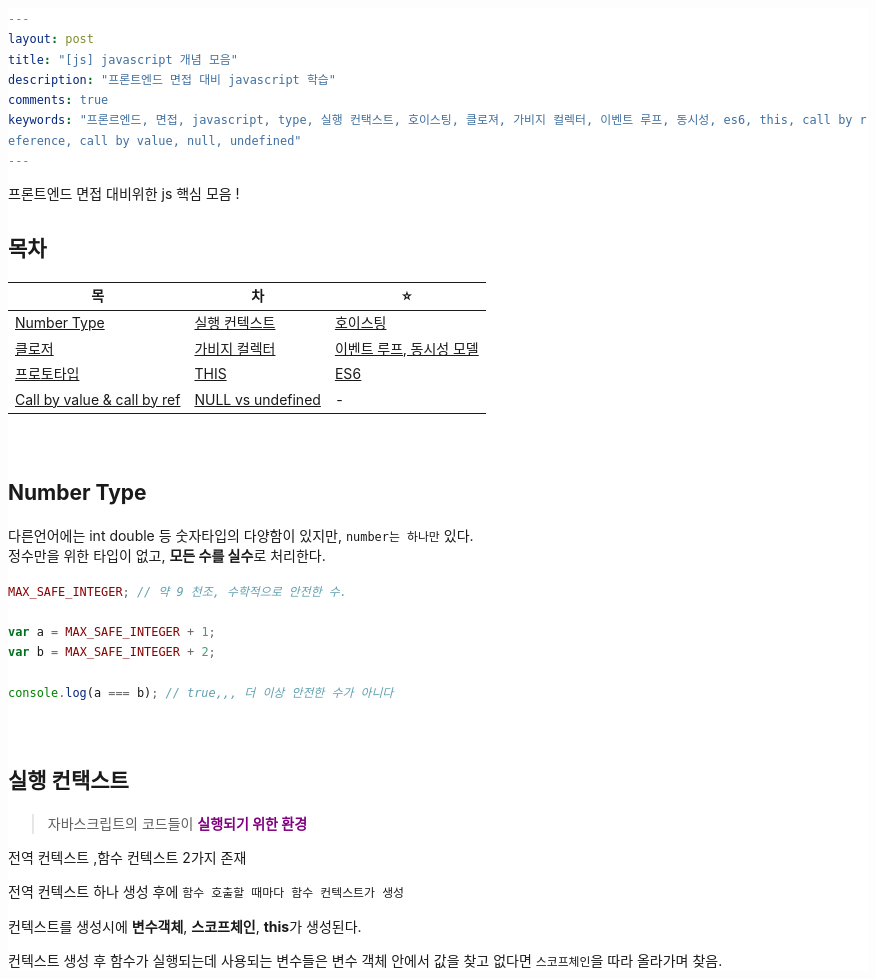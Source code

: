 ```yaml
---
layout: post
title: "[js] javascript 개념 모음"
description: "프론트엔드 면접 대비 javascript 학습"
comments: true
keywords: "프론르엔드, 면접, javascript, type, 실행 컨택스트, 호이스팅, 클로져, 가비지 컬렉터, 이벤트 루프, 동시성, es6, this, call by reference, call by value, null, undefined"
---
```


프론트엔드 면접 대비위한 js 핵심 모음 !

## 목차

| 목                                              | 차                                    | ⭐️                                          |
| ----------------------------------------------- | ------------------------------------- | -------------------------------------------- |
| <a href="#NumberType">Number Type</a>           | <a href="#context">실행 컨텍스트</a>  | <a href="#hoisting">호이스팅</a>             |
| <a href="#closure">클로저</a>                   | <a href="#garbage">가비지 컬렉터</a>  | <a href="#loop">이벤트 루프, 동시성 모델</a> |
| <a href="#proto">프로토타입</a>                 | <a href="#this">THIS</a>              | <a href="#es6">ES6</a>                       |
| <a href="#call">Call by value & call by ref</a> | <a href="#null">NULL vs undefined</a> | -                                            |

<br/>

## <span id="NumberType">Number Type</span>

다른언어에는 int double 등 숫자타입의 다양함이 있지만, `number는 하나만` 있다.<br/>
정수만을 위한 타입이 없고, **모든 수를 실수**로 처리한다.

```javascript
MAX_SAFE_INTEGER; // 약 9 천조, 수학적으로 안전한 수.

var a = MAX_SAFE_INTEGER + 1;
var b = MAX_SAFE_INTEGER + 2;

console.log(a === b); // true,,, 더 이상 안전한 수가 아니다
```

<br/>

## <span id="context">실행 컨택스트</span>

> 자바스크립트의 코드들이 <span style="font-weight:bold;color:purple;">실행되기 위한 환경</span>

전역 컨텍스트 ,함수 컨텍스트 2가지 존재

전역 컨텍스트 하나 생성 후에 `함수 호출할 때마다 함수 컨텍스트가 생성`

컨텍스트를 생성시에 **변수객체**, **스코프체인**, **this**가 생성된다.

컨텍스트 생성 후 함수가 실행되는데 사용되는 변수들은 변수 객체 안에서 값을 찾고 없다면 `스코프체인`을 따라 올라가며 찾음.
